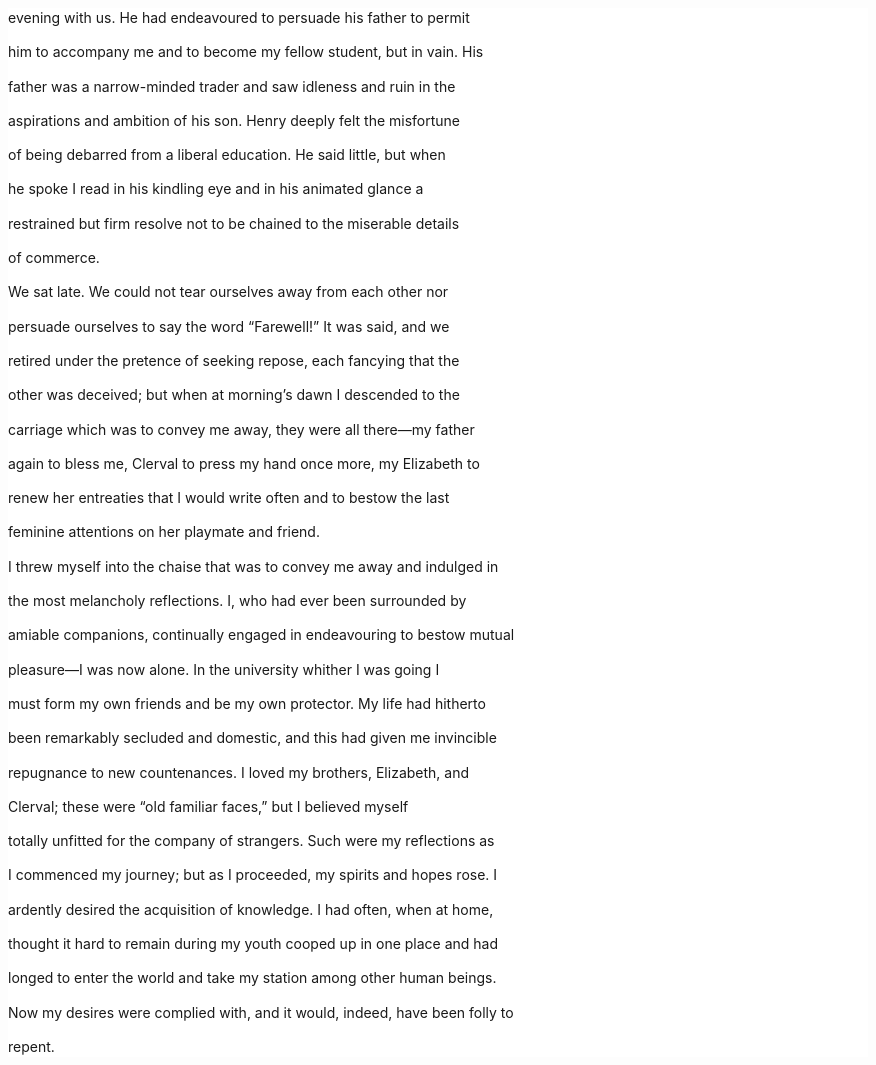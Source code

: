 evening with us. He had endeavoured to persuade his father to permit

him to accompany me and to become my fellow student, but in vain. His

father was a narrow-minded trader and saw idleness and ruin in the

aspirations and ambition of his son. Henry deeply felt the misfortune

of being debarred from a liberal education. He said little, but when

he spoke I read in his kindling eye and in his animated glance a

restrained but firm resolve not to be chained to the miserable details

of commerce.



We sat late. We could not tear ourselves away from each other nor

persuade ourselves to say the word “Farewell!” It was said, and we

retired under the pretence of seeking repose, each fancying that the

other was deceived; but when at morning’s dawn I descended to the

carriage which was to convey me away, they were all there—my father

again to bless me, Clerval to press my hand once more, my Elizabeth to

renew her entreaties that I would write often and to bestow the last

feminine attentions on her playmate and friend.



I threw myself into the chaise that was to convey me away and indulged in

the most melancholy reflections. I, who had ever been surrounded by

amiable companions, continually engaged in endeavouring to bestow mutual

pleasure—I was now alone. In the university whither I was going I

must form my own friends and be my own protector. My life had hitherto

been remarkably secluded and domestic, and this had given me invincible

repugnance to new countenances. I loved my brothers, Elizabeth, and

Clerval; these were “old familiar faces,” but I believed myself

totally unfitted for the company of strangers. Such were my reflections as

I commenced my journey; but as I proceeded, my spirits and hopes rose. I

ardently desired the acquisition of knowledge. I had often, when at home,

thought it hard to remain during my youth cooped up in one place and had

longed to enter the world and take my station among other human beings. 

Now my desires were complied with, and it would, indeed, have been folly to

repent.

